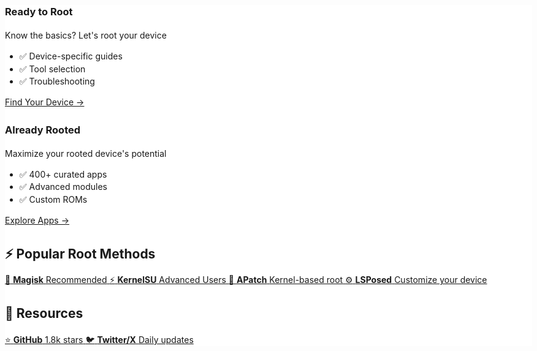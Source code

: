   <div class="journey-card intermediate">
    <h3>Ready to Root</h3>
    <p>Know the basics? Let's root your device</p>
    <ul>
      <li>✅ Device-specific guides</li>
      <li>✅ Tool selection</li>
      <li>✅ Troubleshooting</li>
    </ul>
    <a href="/android-root-guides/#device-specific-guides" class="journey-btn">Find Your Device →</a>
  </div>
  
  <div class="journey-card advanced">
    <h3>Already Rooted</h3>
    <p>Maximize your rooted device's potential</p>
    <ul>
      <li>✅ 400+ curated apps</li>
      <li>✅ Advanced modules</li>
      <li>✅ Custom ROMs</li>
    </ul>
    <a href="/android-root-apps/" class="journey-btn">Explore Apps →</a>
  </div>
</div>


## ⚡ Popular Root Methods

<div class="community-cards">
  <a href="/android-root-guides/magisk-guide" class="community-card github">
    <span class="icon">🏅</span>
    <strong>Magisk</strong>
    <span>Recommended</span>
  </a>
  <a href="/android-root-guides/kernelsu-guide" class="community-card twitter">
    <span class="icon">⚡</span>
    <strong>KernelSU</strong>
    <span>Advanced Users</span>
  </a>
  <a href="/android-root-guides/apatch-guide" class="community-card telegram">
    <span class="icon">🤖</span>
    <strong>APatch</strong>
    <span>Kernel-based root</span>
  </a>
  <a href="/android-root-guides/lsposed-guide" class="community-card reddit">
    <span class="icon">⚙️</span>
    <strong>LSPosed</strong>
    <span>Customize your device</span>
  </a>
</div>

## 🤝 Resources

<div class="community-cards">
  <a href="https://github.com/awesome-android-root/awesome-android-root" class="community-card github">
    <span class="icon">⭐</span>
    <strong>GitHub</strong>
    <span>1.8k stars</span>
  </a>
  <a href="https://x.com/awsm_and_root" class="community-card twitter">
    <span class="icon">🐦</span>
    <strong>Twitter/X</strong>
    <span>Daily updates</span>
  </a>
  <a href="/faqs" class="community-card reddit">